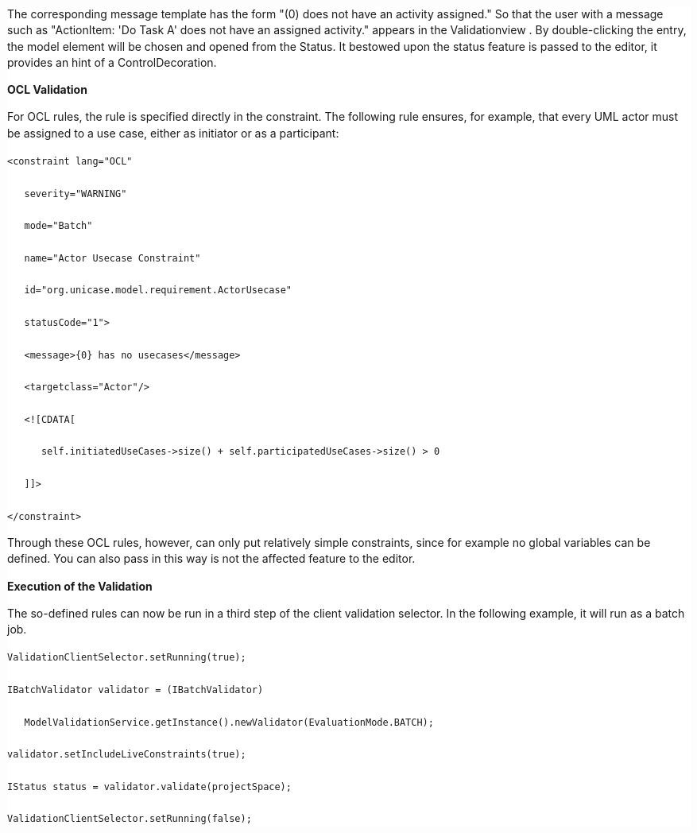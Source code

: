 The corresponding message template has the form "(0) does not have an activity assigned." So that the user with a message such as "ActionItem: 'Do Task A' does not have an assigned activity." appears in the Validationview . By double-clicking the entry, the model element will be chosen and opened from the Status. It bestowed upon the status feature is passed to the editor, it provides an hint of a ControlDecoration.

**OCL Validation**

For OCL rules, the rule is specified directly in the constraint. The following rule ensures, for example, that every UML actor must be assigned to a use case, either as initiator or as a participant:

```
<constraint lang="OCL"

   severity="WARNING"

   mode="Batch"

   name="Actor Usecase Constraint"

   id="org.unicase.model.requirement.ActorUsecase"

   statusCode="1">

   <message>{0} has no usecases</message>

   <targetclass="Actor"/>

   <![CDATA[

      self.initiatedUseCases->size() + self.participatedUseCases->size() > 0

   ]]>

</constraint>
```

Through these OCL rules, however, can only put relatively simple constraints, since for example no global variables can be defined. You can also pass in this way is not the affected feature to the editor.

**Execution of the Validation**

The so-defined rules can now be run in a third step of the client validation selector. In the following example, it will run as a batch job.

```
ValidationClientSelector.setRunning(true);

IBatchValidator validator = (IBatchValidator)

   ModelValidationService.getInstance().newValidator(EvaluationMode.BATCH);

validator.setIncludeLiveConstraints(true);

IStatus status = validator.validate(projectSpace);

ValidationClientSelector.setRunning(false);
```

